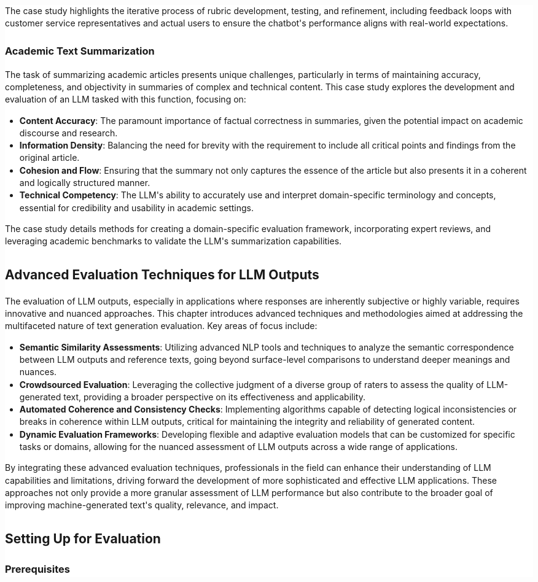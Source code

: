 The case study highlights the iterative process of rubric development, testing, and refinement, including feedback loops with customer service representatives and actual users to ensure the chatbot's performance aligns with real-world expectations.

### Academic Text Summarization

The task of summarizing academic articles presents unique challenges, particularly in terms of maintaining accuracy, completeness, and objectivity in summaries of complex and technical content. This case study explores the development and evaluation of an LLM tasked with this function, focusing on:

- **Content Accuracy**: The paramount importance of factual correctness in summaries, given the potential impact on academic discourse and research.
- **Information Density**: Balancing the need for brevity with the requirement to include all critical points and findings from the original article.
- **Cohesion and Flow**: Ensuring that the summary not only captures the essence of the article but also presents it in a coherent and logically structured manner.
- **Technical Competency**: The LLM's ability to accurately use and interpret domain-specific terminology and concepts, essential for credibility and usability in academic settings.

The case study details methods for creating a domain-specific evaluation framework, incorporating expert reviews, and leveraging academic benchmarks to validate the LLM's summarization capabilities.

## Advanced Evaluation Techniques for LLM Outputs

The evaluation of LLM outputs, especially in applications where responses are inherently subjective or highly variable, requires innovative and nuanced approaches. This chapter introduces advanced techniques and methodologies aimed at addressing the multifaceted nature of text generation evaluation. Key areas of focus include:

- **Semantic Similarity Assessments**: Utilizing advanced NLP tools and techniques to analyze the semantic correspondence between LLM outputs and reference texts, going beyond surface-level comparisons to understand deeper meanings and nuances.
- **Crowdsourced Evaluation**: Leveraging the collective judgment of a diverse group of raters to assess the quality of LLM-generated text, providing a broader perspective on its effectiveness and applicability.
- **Automated Coherence and Consistency Checks**: Implementing algorithms capable of detecting logical inconsistencies or breaks in coherence within LLM outputs, critical for maintaining the integrity and reliability of generated content.
- **Dynamic Evaluation Frameworks**: Developing flexible and adaptive evaluation models that can be customized for specific tasks or domains, allowing for the nuanced assessment of LLM outputs across a wide range of applications.

By integrating these advanced evaluation techniques, professionals in the field can enhance their understanding of LLM capabilities and limitations, driving forward the development of more sophisticated and effective LLM applications. These approaches not only provide a more granular assessment of LLM performance but also contribute to the broader goal of improving machine-generated text's quality, relevance, and impact.

## Setting Up for Evaluation

### Prerequisites
